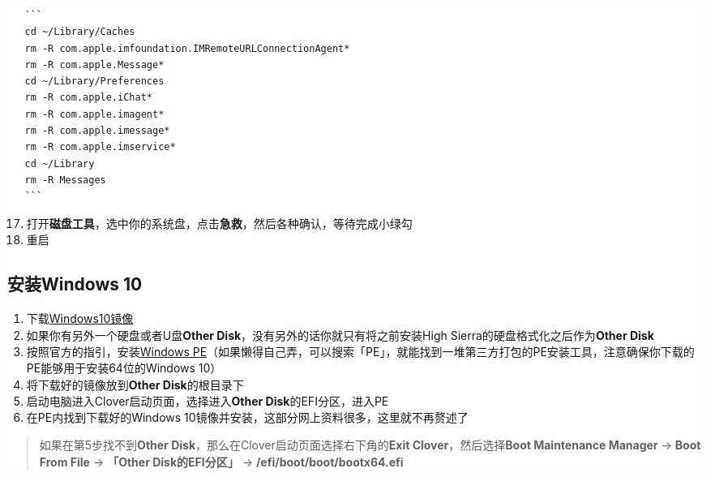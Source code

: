        ```
       cd ~/Library/Caches
       rm -R com.apple.imfoundation.IMRemoteURLConnectionAgent*
       rm -R com.apple.Message*
       cd ~/Library/Preferences
       rm -R com.apple.iChat*
       rm -R com.apple.imagent*
       rm -R com.apple.imessage*
       rm -R com.apple.imservice*
       cd ~/Library
       rm -R Messages
       ```

   17. 打开**磁盘工具**，选中你的系统盘，点击**急救**，然后各种确认，等待完成小绿勾
   18. 重启

## 安装Windows 10
   1. 下载[Windows10镜像](https://www.microsoft.com/zh-cn/software-download/windows10ISO)
   2. 如果你有另外一个硬盘或者U盘**Other Disk**，没有另外的话你就只有将之前安装High Sierra的硬盘格式化之后作为**Other Disk**
   3. 按照官方的指引，安装[Windows PE](https://docs.microsoft.com/zh-cn/windows-hardware/manufacture/desktop/winpe-intro)（如果懒得自己弄，可以搜索「PE」，就能找到一堆第三方打包的PE安装工具，注意确保你下载的PE能够用于安装64位的Windows 10）
   4. 将下载好的镜像放到**Other Disk**的根目录下
   5. 启动电脑进入Clover启动页面，选择进入**Other Disk**的EFI分区，进入PE
   6. 在PE内找到下载好的Windows 10镜像并安装，这部分网上资料很多，这里就不再赘述了
   >  如果在第5步找不到**Other Disk**，那么在Clover启动页面选择右下角的**Exit Clover**，然后选择**Boot Maintenance Manager** -> **Boot From File** -> **「Other Disk的EFI分区」** -> **/efi/boot/boot/bootx64.efi**


[^1]: 主要参考翻译自[UniBeast: Install macOS High Sierra on Any Supported Intel-based PC](https://www.tonymacx86.com/threads/unibeast-install-macos-high-sierra-on-any-supported-intel-based-pc.235474/)
[^2]: 转存自[UniBeast 8.1.0](https://www.tonymacx86.com/resources/unibeast-8-1-0.353/)
[^3]: 参考自[Alternate NVIDIA Graphics Drivers](https://www.tonymacx86.com/threads/nvidia-releases-alternate-graphics-drivers-for-macos-high-sierra-10-13-3-387-10-10-10-25.243857/)
[^4]: 参考翻译自[Hackintosh HDMI Audio + DisplayPort GFX Card Sound Guide](https://hackintosher.com/guides/hackintosh-hdmi-audio-displayport-sound/)、[How to Enable Mac Volume Control for HDMI or DisplayPort Audio](https://lifehacker.com/how-to-enable-mac-volume-control-for-hdmi-or-displaypor-1793607216)
[^5]: 转存自[itunes.apple.com](https://itunes.apple.com/cn/app/macos-high-sierra/id1246284741?mt=12)
[^6]: 转存自[MultiBeast - High Sierra 10.2.0](https://www.tonymacx86.com/resources/multibeast-high-sierra-10-2-0.360/)
[^7]: 转存自[mackie100projects.altervista.org](http://mackie100projects.altervista.org/download-clover-configurator/)
[^8]: 主要参考翻译自[How to Get Hackintosh Messages to Work Consistently](https://www.macobserver.com/tips/deep-dive/hackintosh-messages/)、[An iDiot's Guide To iMessage](https://www.tonymacx86.com/threads/an-idiots-guide-to-imessage.196827/)
[^9]: 转存自[SSDT-HDMI-NVIDIA-PEG0.aml](http://hackintosher.com/wp-content/uploads/2017/05/SSDT-HDMI-NVIDIA-PEG0.aml_.zip)
[^10]: 转存自[HDMIAudio.kext](http://hackintosher.com/wp-content/uploads/2017/05/HDMIAudio.kext_.zip) 
[^11]: 转存自[Soundflower](https://github.com/mattingalls/Soundflower/releases/tag/2.0b2)
[^12]: 转存自[SoundflowerBed](https://github.com/mLupine/SoundflowerBed/releases/tag/2.0.0-release)
